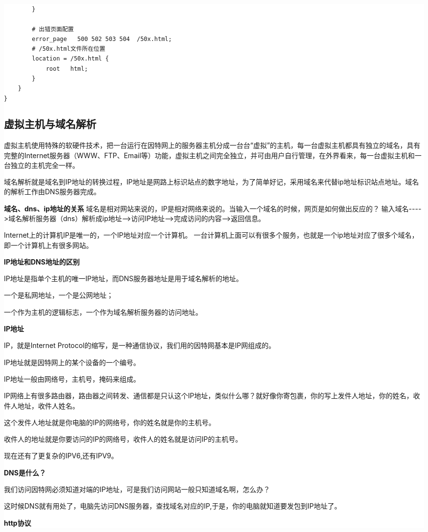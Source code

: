 ```nginx
        }

		# 出错页面配置
        error_page   500 502 503 504  /50x.html;
        # /50x.html文件所在位置
        location = /50x.html {
            root   html;
        }
    }
}
```



## 虚拟主机与域名解析

虚拟主机使用特殊的软硬件技术，把一台运行在因特网上的服务器主机分成一台台“虚拟”的主机，每一台虚拟主机都具有独立的域名，具有完整的Internet服务器（WWW、FTP、Email等）功能，虚拟主机之间完全独立，并可由用户自行管理，在外界看来，每一台虚拟主机和一台独立的主机完全一样。

域名解析就是域名到IP地址的转换过程，IP地址是网路上标识站点的数字地址，为了简单好记，采用域名来代替ip地址标识站点地址。域名的解析工作由DNS服务器完成。



**域名、dns、ip地址的关系**
域名是相对网站来说的，IP是相对网络来说的。当输入一个域名的时候，网页是如何做出反应的？
输入域名---->域名解析服务器（dns）解析成ip地址—>访问IP地址—>完成访问的内容—>返回信息。

Internet上的计算机IP是唯一的，一个IP地址对应一个计算机。
一台计算机上面可以有很多个服务，也就是一个ip地址对应了很多个域名，即一个计算机上有很多网站。

**IP地址和DNS地址的区别**

IP地址是指单个主机的唯一IP地址，而DNS服务器地址是用于域名解析的地址。

一个是私网地址，一个是公网地址；

一个作为主机的逻辑标志，一个作为域名解析服务器的访问地址。

**IP地址**

IP，就是Internet Protocol的缩写，是一种通信协议，我们用的因特网基本是IP网组成的。

IP地址就是因特网上的某个设备的一个编号。

IP地址一般由网络号，主机号，掩码来组成。

IP网络上有很多路由器，路由器之间转发、通信都是只认这个IP地址，类似什么哪？就好像你寄包裹，你的写上发件人地址，你的姓名，收件人地址，收件人姓名。

这个发件人地址就是你电脑的IP的网络号，你的姓名就是你的主机号。

收件人的地址就是你要访问的IP的网络号，收件人的姓名就是访问IP的主机号。

现在还有了更复杂的IPV6,还有IPV9。

**DNS是什么？**

我们访问因特网必须知道对端的IP地址，可是我们访问网站一般只知道域名啊，怎么办？

这时候DNS就有用处了，电脑先访问DNS服务器，查找域名对应的IP,于是，你的电脑就知道要发包到IP地址了。

**http协议**

